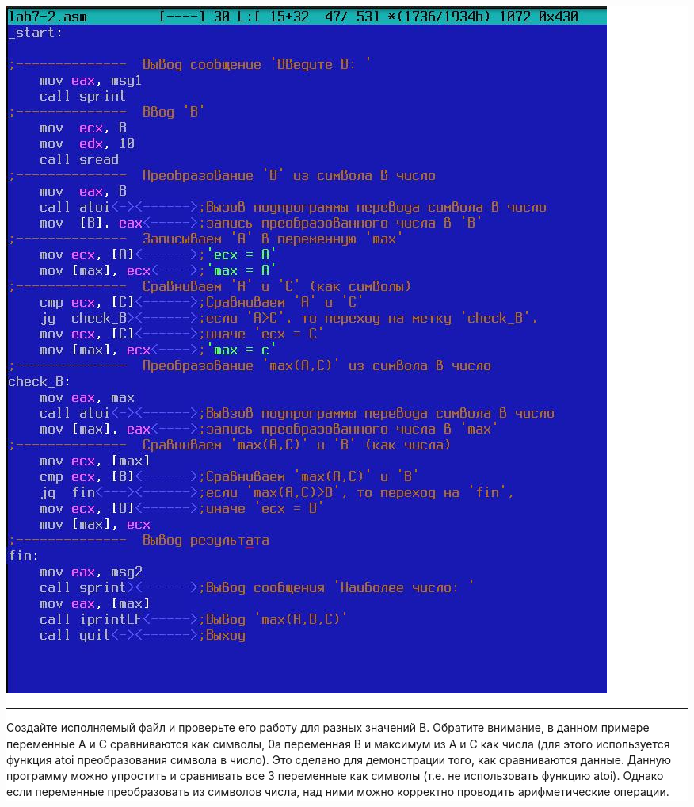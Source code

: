 ![Листинг 7.3. Программа, которая определяет и выводит на экран наибольшую из 3 целочисленных переменных: A,B и C.](image/lab7-9.jpg)<hr>

Создайте исполняемый файл и проверьте его работу для разных значений B. Обратите внимание, в данном примере переменные A и С сравниваются как символы, 0а переменная B и максимум из A и С как числа (для этого используется функция atoi преобразования символа в число). Это сделано для демонстрации того, как сравниваются данные. Данную программу можно упростить и сравнивать все 3 переменные как символы (т.е. не использовать функцию atoi). Однако если переменные преобразовать из символов числа, над ними можно корректно проводить арифметические операции.
